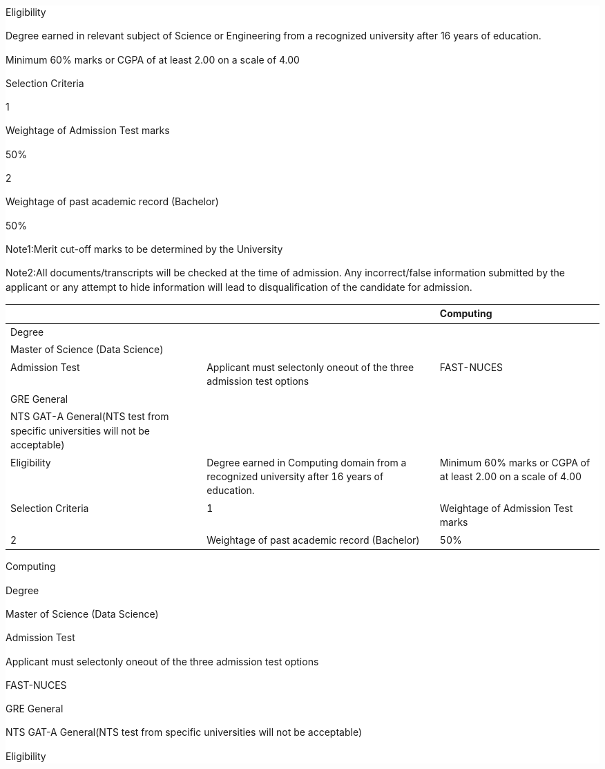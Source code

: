 Eligibility

Degree earned in relevant subject of Science or Engineering from a recognized university after 16 years of education.

Minimum 60% marks or CGPA of at least 2.00 on a scale of 4.00

Selection Criteria

1

Weightage of Admission Test marks

50%

2

Weightage of past academic record (Bachelor)

50%

Note1:Merit cut-off marks to be determined by the University

Note2:All documents/transcripts will be checked at the time of admission. Any incorrect/false information submitted by the applicant or any attempt to hide information will lead to disqualification of the candidate for admission.

|  |  | Computing |
| :-- | :-- | :-- |
| Degree |  |
| Master of Science (Data Science) |
| Admission Test | Applicant must selectonly oneout of the three admission test options | FAST-NUCES |
| GRE General |
| NTS GAT-A General(NTS test from specific universities will not be acceptable) |
| Eligibility | Degree earned in Computing domain from a recognized university after 16 years of education. | Minimum 60% marks or CGPA of at least 2.00 on a scale of 4.00 |
| Selection Criteria | 1 | Weightage of Admission Test marks | 50% |
| 2 | Weightage of past academic record (Bachelor) | 50% |

Computing

Degree

Master of Science (Data Science)

Admission Test

Applicant must selectonly oneout of the three admission test options

FAST-NUCES

GRE General

NTS GAT-A General(NTS test from specific universities will not be acceptable)

Eligibility
